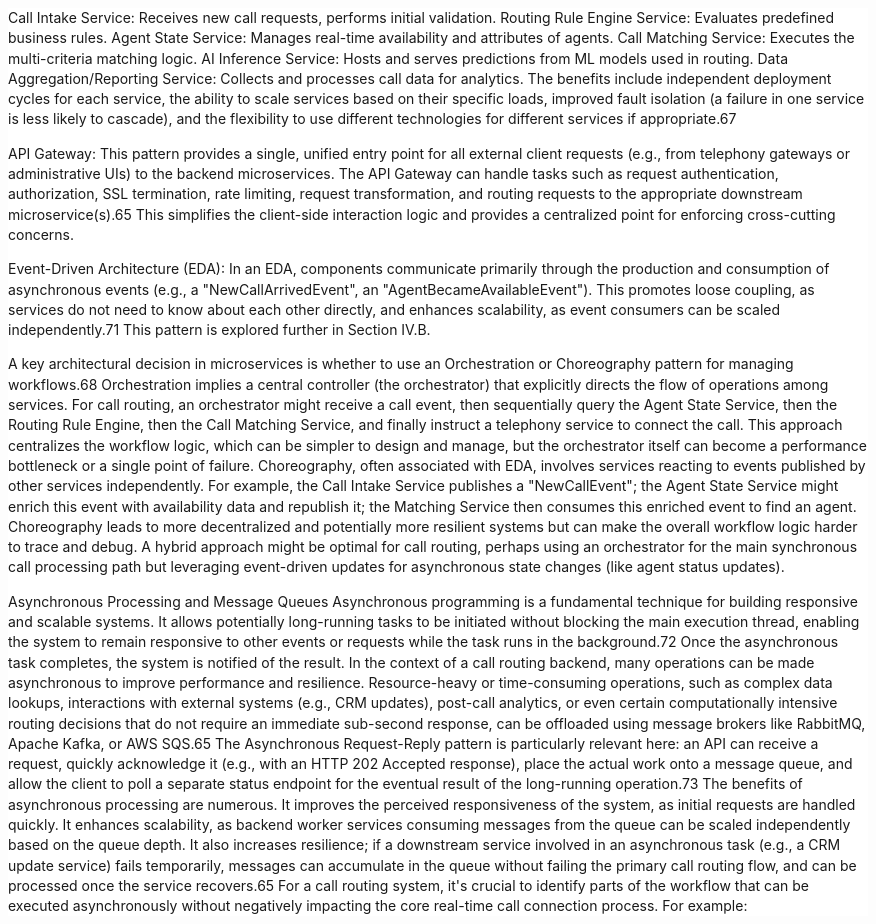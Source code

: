 Call Intake Service: Receives new call requests, performs initial validation.
Routing Rule Engine Service: Evaluates predefined business rules.
Agent State Service: Manages real-time availability and attributes of agents.
Call Matching Service: Executes the multi-criteria matching logic.
AI Inference Service: Hosts and serves predictions from ML models used in routing.
Data Aggregation/Reporting Service: Collects and processes call data for analytics.
The benefits include independent deployment cycles for each service, the ability to scale services based on their specific loads, improved fault isolation (a failure in one service is less likely to cascade), and the flexibility to use different technologies for different services if appropriate.67



API Gateway: This pattern provides a single, unified entry point for all external client requests (e.g., from telephony gateways or administrative UIs) to the backend microservices. The API Gateway can handle tasks such as request authentication, authorization, SSL termination, rate limiting, request transformation, and routing requests to the appropriate downstream microservice(s).65 This simplifies the client-side interaction logic and provides a centralized point for enforcing cross-cutting concerns.


Event-Driven Architecture (EDA): In an EDA, components communicate primarily through the production and consumption of asynchronous events (e.g., a "NewCallArrivedEvent", an "AgentBecameAvailableEvent"). This promotes loose coupling, as services do not need to know about each other directly, and enhances scalability, as event consumers can be scaled independently.71 This pattern is explored further in Section IV.B.


A key architectural decision in microservices is whether to use an Orchestration or Choreography pattern for managing workflows.68 Orchestration implies a central controller (the orchestrator) that explicitly directs the flow of operations among services. For call routing, an orchestrator might receive a call event, then sequentially query the Agent State Service, then the Routing Rule Engine, then the Call Matching Service, and finally instruct a telephony service to connect the call. This approach centralizes the workflow logic, which can be simpler to design and manage, but the orchestrator itself can become a performance bottleneck or a single point of failure. Choreography, often associated with EDA, involves services reacting to events published by other services independently. For example, the Call Intake Service publishes a "NewCallEvent"; the Agent State Service might enrich this event with availability data and republish it; the Matching Service then consumes this enriched event to find an agent. Choreography leads to more decentralized and potentially more resilient systems but can make the overall workflow logic harder to trace and debug. A hybrid approach might be optimal for call routing, perhaps using an orchestrator for the main synchronous call processing path but leveraging event-driven updates for asynchronous state changes (like agent status updates).


Asynchronous Processing and Message Queues
Asynchronous programming is a fundamental technique for building responsive and scalable systems. It allows potentially long-running tasks to be initiated without blocking the main execution thread, enabling the system to remain responsive to other events or requests while the task runs in the background.72 Once the asynchronous task completes, the system is notified of the result.
In the context of a call routing backend, many operations can be made asynchronous to improve performance and resilience. Resource-heavy or time-consuming operations, such as complex data lookups, interactions with external systems (e.g., CRM updates), post-call analytics, or even certain computationally intensive routing decisions that do not require an immediate sub-second response, can be offloaded using message brokers like RabbitMQ, Apache Kafka, or AWS SQS.65 The Asynchronous Request-Reply pattern is particularly relevant here: an API can receive a request, quickly acknowledge it (e.g., with an HTTP 202 Accepted response), place the actual work onto a message queue, and allow the client to poll a separate status endpoint for the eventual result of the long-running operation.73
The benefits of asynchronous processing are numerous. It improves the perceived responsiveness of the system, as initial requests are handled quickly. It enhances scalability, as backend worker services consuming messages from the queue can be scaled independently based on the queue depth. It also increases resilience; if a downstream service involved in an asynchronous task (e.g., a CRM update service) fails temporarily, messages can accumulate in the queue without failing the primary call routing flow, and can be processed once the service recovers.65
For a call routing system, it's crucial to identify parts of the workflow that can be executed asynchronously without negatively impacting the core real-time call connection process. For example:
